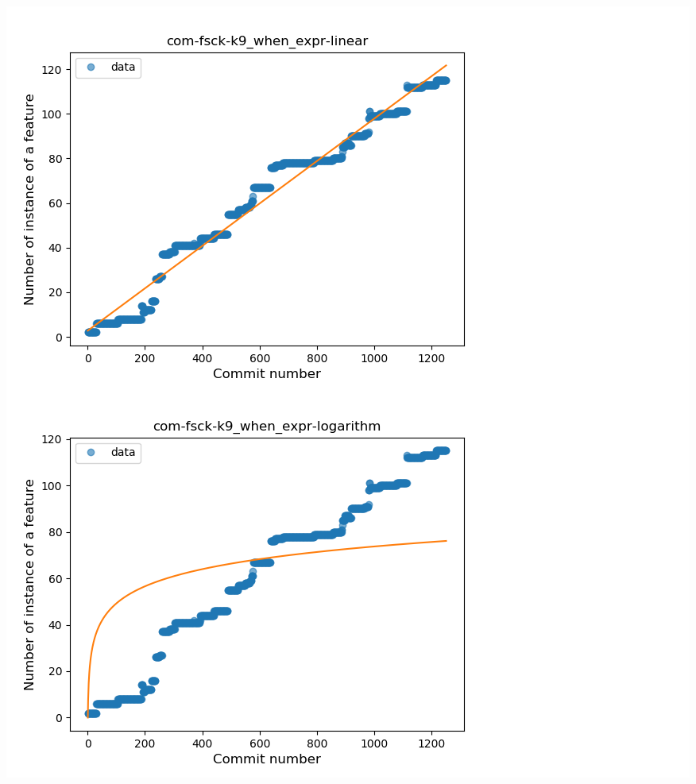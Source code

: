 ![com-fsck-k9 T1](../plots/com-fsck-k9_when_expr_T1.png)
![com-fsck-k9 T6](../plots/com-fsck-k9_when_expr_T6.png)